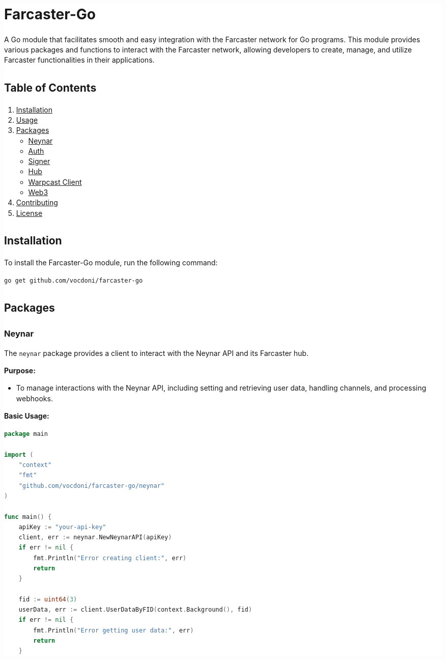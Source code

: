 # Farcaster-Go

A Go module that facilitates smooth and easy integration with the Farcaster network for Go programs. This module provides various packages and functions to interact with the Farcaster network, allowing developers to create, manage, and utilize Farcaster functionalities in their applications.

## Table of Contents
1. [Installation](#installation)
2. [Usage](#usage)
3. [Packages](#packages)
   - [Neynar](#neynar)
   - [Auth](#auth)
   - [Signer](#signer)
   - [Hub](#hub)
   - [Warpcast Client](#warpcast-client)
   - [Web3](#web3)
4. [Contributing](#contributing)
5. [License](#license)

## Installation

To install the Farcaster-Go module, run the following command:

```bash
go get github.com/vocdoni/farcaster-go
```

## Packages

### Neynar

The `neynar` package provides a client to interact with the Neynar API and its Farcaster hub.

**Purpose:**
- To manage interactions with the Neynar API, including setting and retrieving user data, handling channels, and processing webhooks.

**Basic Usage:**

```go
package main

import (
    "context"
    "fmt"
    "github.com/vocdoni/farcaster-go/neynar"
)

func main() {
    apiKey := "your-api-key"
    client, err := neynar.NewNeynarAPI(apiKey)
    if err != nil {
        fmt.Println("Error creating client:", err)
        return
    }

    fid := uint64(3)
    userData, err := client.UserDataByFID(context.Background(), fid)
    if err != nil {
        fmt.Println("Error getting user data:", err)
        return
    }

```